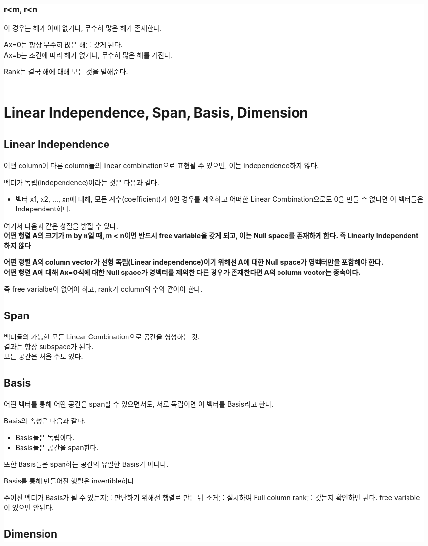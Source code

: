 ### r<m, r<n

이 경우는 해가 아예 없거나, 무수히 많은 해가 존재한다.

Ax=0는 항상 무수히 많은 해를 갖게 된다.  
Ax=b는 조건에 따라 해가 없거나, 무수히 많은 해를 가진다.

Rank는 결국 해에 대해 모든 것을 말해준다.

---

# Linear Independence, Span, Basis, Dimension

## Linear Independence

어떤 column이 다른 column들의 linear combination으로 표현될 수 있으면, 이는 independence하지 않다.

벡터가 독립(independence)이라는 것은 다음과 같다.

- 벡터 x1, x2, ..., xn에 대해, 모든 계수(coefficient)가 0인 경우를 제외하고 어떠한 Linear Combination으로도 0을 만들 수 없다면 이 벡터들은 Independent하다.

여기서 다음과 같은 성질을 밝힐 수 있다.  
**어떤 행렬 A의 크기가 m by n일 때, m < n이면 반드시 free variable을 갖게 되고, 이는 Null space를 존재하게 한다. 즉 Linearly Independent하지 않다**

**어떤 행렬 A의 column vector가 선형 독립(Linear independence)이기 위해선 A에 대한 Null space가 영벡터만을 포함해야 한다.**  
**어떤 행렬 A에 대해 Ax=0식에 대한 Null space가 영벡터를 제외한 다른 경우가 존재한다면 A의 column vector는 종속이다.**

즉 free varialbe이 없어야 하고, rank가 column의 수와 같아야 한다.

## Span

벡터들의 가능한 모든 Linear Combination으로 공간을 형성하는 것.  
결과는 항상 subspace가 된다.  
모든 공간을 채울 수도 있다.

## Basis

어떤 벡터를 통해 어떤 공간을 span할 수 있으면서도, 서로 독립이면 이 벡터를 Basis라고 한다.

Basis의 속성은 다음과 같다.

- Basis들은 독립이다.
- Basis들은 공간을 span한다.

또한 Basis들은 span하는 공간의 유일한 Basis가 아니다.

Basis를 통해 만들어진 행렬은 invertible하다.

주어진 벡터가 Basis가 될 수 있는지를 판단하기 위해선 행렬로 만든 뒤 소거를 실시하여 Full column rank를 갖는지 확인하면 된다. free variable이 있으면 안된다.

## Dimension
